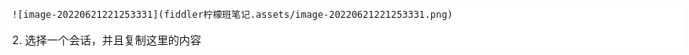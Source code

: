      ![image-20220621221253331](fiddler柠檬班笔记.assets/image-20220621221253331.png)

  2. 选择一个会话，并且复制这里的内容
